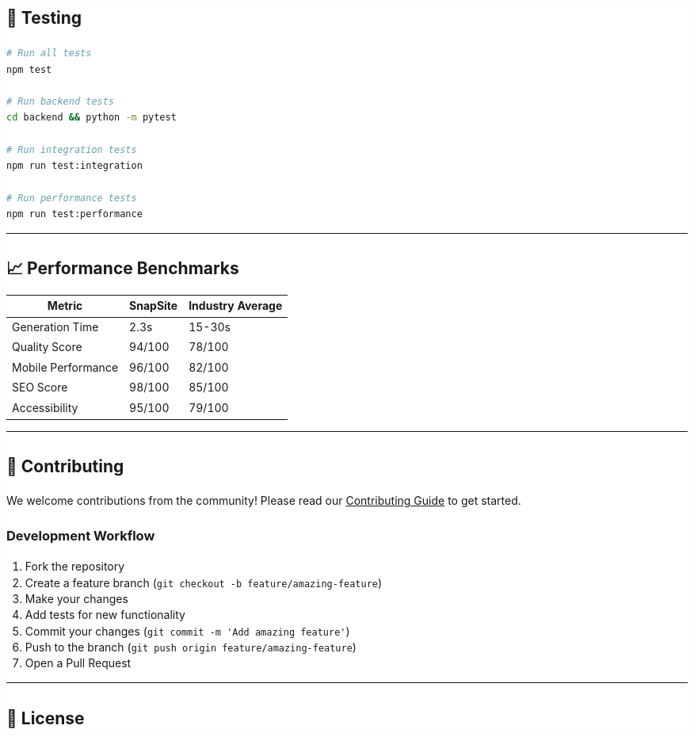## 🧪 Testing

```bash
# Run all tests
npm test

# Run backend tests
cd backend && python -m pytest

# Run integration tests
npm run test:integration

# Run performance tests
npm run test:performance
```

---

## 📈 Performance Benchmarks

| Metric | SnapSite | Industry Average |
|--------|----------|------------------|
| Generation Time | 2.3s | 15-30s |
| Quality Score | 94/100 | 78/100 |
| Mobile Performance | 96/100 | 82/100 |
| SEO Score | 98/100 | 85/100 |
| Accessibility | 95/100 | 79/100 |

---

## 🤝 Contributing

We welcome contributions from the community! Please read our [Contributing Guide](./CONTRIBUTING.md) to get started.

### Development Workflow

1. Fork the repository
2. Create a feature branch (`git checkout -b feature/amazing-feature`)
3. Make your changes
4. Add tests for new functionality
5. Commit your changes (`git commit -m 'Add amazing feature'`)
6. Push to the branch (`git push origin feature/amazing-feature`)
7. Open a Pull Request

---

## 📄 License
